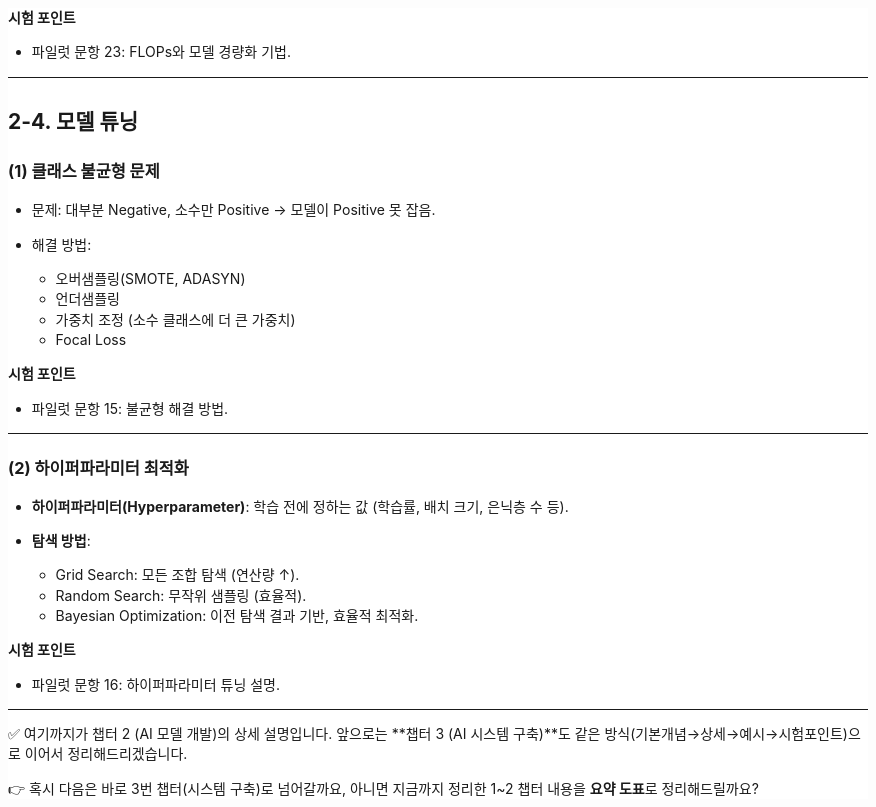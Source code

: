 **시험 포인트**

* 파일럿 문항 23: FLOPs와 모델 경량화 기법.

---

## 2-4. 모델 튜닝

### (1) 클래스 불균형 문제

* 문제: 대부분 Negative, 소수만 Positive → 모델이 Positive 못 잡음.
* 해결 방법:

  * 오버샘플링(SMOTE, ADASYN)
  * 언더샘플링
  * 가중치 조정 (소수 클래스에 더 큰 가중치)
  * Focal Loss

**시험 포인트**

* 파일럿 문항 15: 불균형 해결 방법.

---

### (2) 하이퍼파라미터 최적화

* **하이퍼파라미터(Hyperparameter)**: 학습 전에 정하는 값 (학습률, 배치 크기, 은닉층 수 등).
* **탐색 방법**:

  * Grid Search: 모든 조합 탐색 (연산량 ↑).
  * Random Search: 무작위 샘플링 (효율적).
  * Bayesian Optimization: 이전 탐색 결과 기반, 효율적 최적화.

**시험 포인트**

* 파일럿 문항 16: 하이퍼파라미터 튜닝 설명.

---

✅ 여기까지가 챕터 2 (AI 모델 개발)의 상세 설명입니다.
앞으로는 \*\*챕터 3 (AI 시스템 구축)\*\*도 같은 방식(기본개념→상세→예시→시험포인트)으로 이어서 정리해드리겠습니다.

👉 혹시 다음은 바로 3번 챕터(시스템 구축)로 넘어갈까요, 아니면 지금까지 정리한 1\~2 챕터 내용을 **요약 도표**로 정리해드릴까요?
